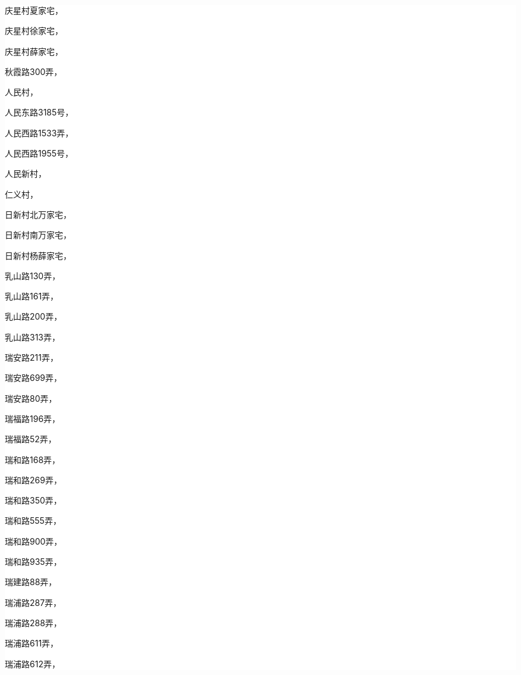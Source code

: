 庆星村夏家宅，

庆星村徐家宅，

庆星村薛家宅，

秋霞路300弄，

人民村，

人民东路3185号，

人民西路1533弄，

人民西路1955号，

人民新村，

仁义村，

日新村北万家宅，

日新村南万家宅，

日新村杨薛家宅，

乳山路130弄，

乳山路161弄，

乳山路200弄，

乳山路313弄，

瑞安路211弄，

瑞安路699弄，

瑞安路80弄，

瑞福路196弄，

瑞福路52弄，

瑞和路168弄，

瑞和路269弄，

瑞和路350弄，

瑞和路555弄，

瑞和路900弄，

瑞和路935弄，

瑞建路88弄，

瑞浦路287弄，

瑞浦路288弄，

瑞浦路611弄，

瑞浦路612弄，
